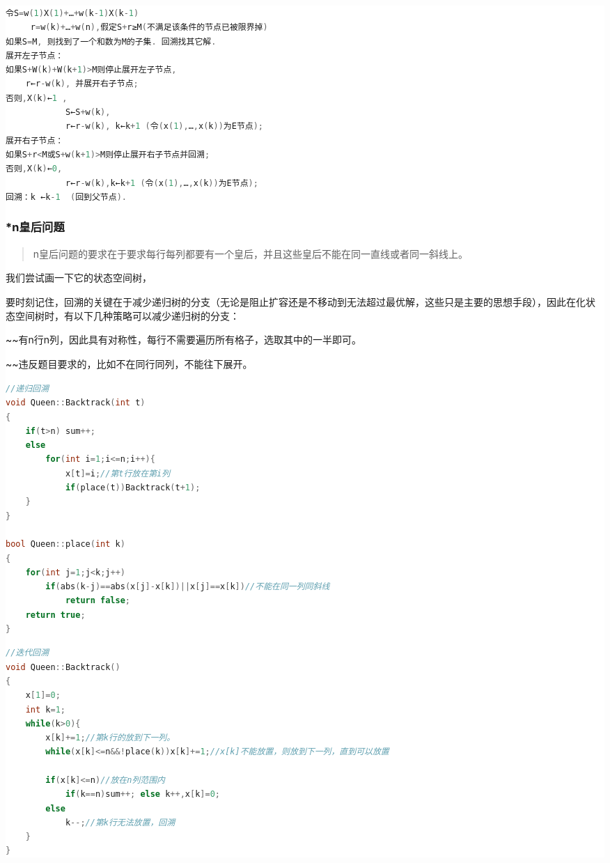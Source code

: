 ```cpp
令S=w(1)X(1)+…+w(k-1)X(k-1)
     r=w(k)+…+w(n),假定S+r≥M(不满足该条件的节点已被限界掉)
如果S=M, 则找到了一个和数为M的子集. 回溯找其它解.
展开左子节点：
如果S+W(k)+W(k+1)>M则停止展开左子节点,
    r←r-w(k), 并展开右子节点;
否则,X(k)←1 ,
            S←S+w(k),
            r←r-w(k), k←k+1 (令(x(1),…,x(k))为E节点);
展开右子节点：
如果S+r<M或S+w(k+1)>M则停止展开右子节点并回溯;
否则,X(k)←0, 
            r←r-w(k),k←k+1 (令(x(1),…,x(k))为E节点);
回溯：k ←k-1  (回到父节点).
```



### *n皇后问题

> n皇后问题的要求在于要求每行每列都要有一个皇后，并且这些皇后不能在同一直线或者同一斜线上。

我们尝试画一下它的状态空间树，

要时刻记住，回溯的关键在于减少递归树的分支（无论是阻止扩容还是不移动到无法超过最优解，这些只是主要的思想手段），因此在化状态空间树时，有以下几种策略可以减少递归树的分支：

~~有n行n列，因此具有对称性，每行不需要遍历所有格子，选取其中的一半即可。

~~违反题目要求的，比如不在同行同列，不能往下展开。

```cpp
//递归回溯
void Queen::Backtrack(int t)
{
    if(t>n) sum++;
    else
        for(int i=1;i<=n;i++){
            x[t]=i;//第t行放在第i列
            if(place(t))Backtrack(t+1);
    }
}

bool Queen::place(int k)
{
    for(int j=1;j<k;j++)
        if(abs(k-j)==abs(x[j]-x[k])||x[j]==x[k])//不能在同一列同斜线
            return false;
    return true;
}
```

```cpp
//迭代回溯
void Queen::Backtrack()
{
    x[1]=0;
    int k=1;
    while(k>0){
        x[k]+=1;//第k行的放到下一列。
        while(x[k]<=n&&!place(k))x[k]+=1;//x[k]不能放置，则放到下一列，直到可以放置
        
        if(x[k]<=n)//放在n列范围内
            if(k==n)sum++; else k++,x[k]=0;
        else
            k--;//第k行无法放置，回溯
    }
}
```